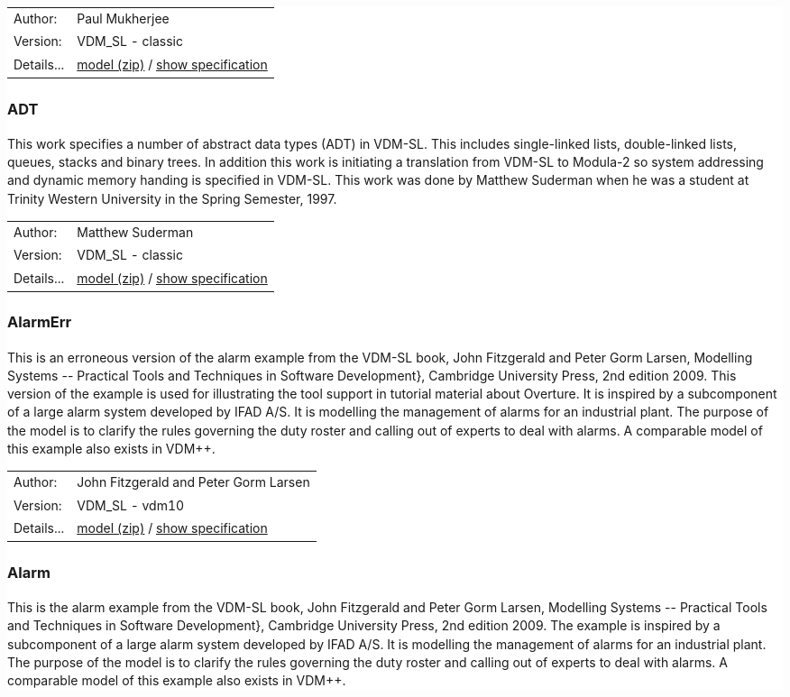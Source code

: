 
| | |
|------|-------|
|Author:|Paul Mukherjee|
|Version:|VDM_SL - classic|
|Details...|[model (zip)](ACSSL/ACS.zip)  / [show specification](ACSSL/index.html)|


### ADT
This work specifies a number of abstract data types (ADT) in
VDM-SL. This includes single-linked lists, double-linked lists,
queues, stacks and binary trees. In addition this work is initiating a
translation from VDM-SL to Modula-2 so system addressing and dynamic 
memory handing is specified in VDM-SL. This work was done by Matthew
Suderman when he was a student at Trinity Western University in the
Spring Semester, 1997.


| | |
|------|-------|
|Author:|Matthew Suderman|
|Version:|VDM_SL - classic|
|Details...|[model (zip)](ADTSL/ADT.zip)  / [show specification](ADTSL/index.html)|


### AlarmErr
This is an erroneous version of the alarm example from the VDM-SL
book, John Fitzgerald and Peter Gorm Larsen, Modelling Systems --
Practical Tools and Techniques in Software Development}, Cambridge
University Press, 2nd edition 2009. This version of the example is
used for illustrating the tool support in tutorial material about
Overture. It is inspired by a subcomponent of a large alarm system
developed by IFAD A/S. It is modelling the management of alarms for an
industrial plant. The purpose of the model is to clarify the rules
governing the duty roster and calling out of experts to deal with
alarms. A comparable model of this example also exists in VDM++.


| | |
|------|-------|
|Author:|John Fitzgerald and Peter Gorm Larsen|
|Version:|VDM_SL - vdm10|
|Details...|[model (zip)](AlarmErrSL/AlarmErr.zip)  / [show specification](AlarmErrSL/index.html)|


### Alarm
This is the alarm example from the VDM-SL book, John Fitzgerald and
Peter Gorm Larsen, Modelling Systems -- Practical Tools and Techniques
in Software Development}, Cambridge University Press, 2nd edition
2009. The example is inspired by a subcomponent of a large alarm
system developed by IFAD A/S. It is modelling the management of alarms
for an industrial plant. The purpose of the model is to clarify the
rules governing the duty roster and calling out of experts to deal
with alarms. A comparable model of this example also exists in VDM++.
